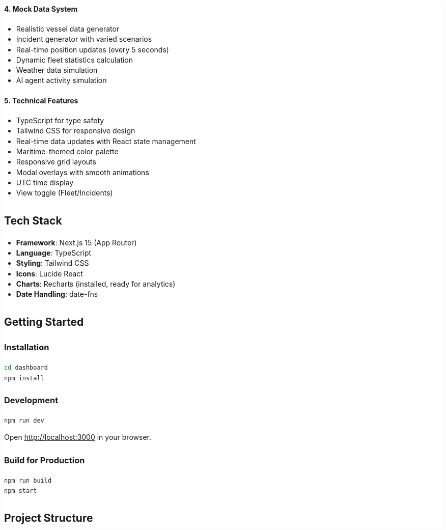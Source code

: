 #### 4. Mock Data System
- Realistic vessel data generator
- Incident generator with varied scenarios
- Real-time position updates (every 5 seconds)
- Dynamic fleet statistics calculation
- Weather data simulation
- AI agent activity simulation

#### 5. Technical Features
- TypeScript for type safety
- Tailwind CSS for responsive design
- Real-time data updates with React state management
- Maritime-themed color palette
- Responsive grid layouts
- Modal overlays with smooth animations
- UTC time display
- View toggle (Fleet/Incidents)

## Tech Stack

- **Framework**: Next.js 15 (App Router)
- **Language**: TypeScript
- **Styling**: Tailwind CSS
- **Icons**: Lucide React
- **Charts**: Recharts (installed, ready for analytics)
- **Date Handling**: date-fns

## Getting Started

### Installation

```bash
cd dashboard
npm install
```

### Development

```bash
npm run dev
```

Open [http://localhost:3000](http://localhost:3000) in your browser.

### Build for Production

```bash
npm run build
npm start
```

## Project Structure
